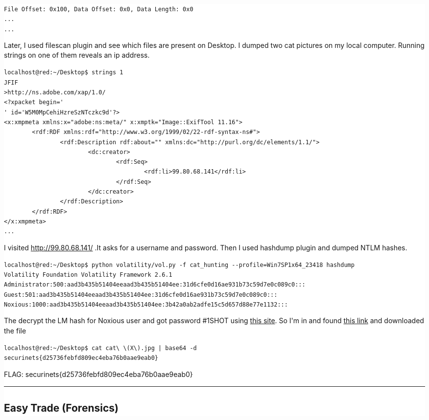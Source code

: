 ```
File Offset: 0x100, Data Offset: 0x0, Data Length: 0x0
...
...
```

Later, I used filescan plugin and see which files are present on Desktop. I dumped two cat pictures on my local computer. Running strings on one of them reveals an ip address.

```
localhost@red:~/Desktop$ strings 1
JFIF
>http://ns.adobe.com/xap/1.0/
<?xpacket begin='
' id='W5M0MpCehiHzreSzNTczkc9d'?>
<x:xmpmeta xmlns:x="adobe:ns:meta/" x:xmptk="Image::ExifTool 11.16">
        <rdf:RDF xmlns:rdf="http://www.w3.org/1999/02/22-rdf-syntax-ns#">
                <rdf:Description rdf:about="" xmlns:dc="http://purl.org/dc/elements/1.1/">
                        <dc:creator>
                                <rdf:Seq>
                                        <rdf:li>99.80.68.141</rdf:li>
                                </rdf:Seq>
                        </dc:creator>
                </rdf:Description>
        </rdf:RDF>
</x:xmpmeta>
...
```

I visited http://99.80.68.141/ .It asks for a username and password. Then I used hashdump plugin and dumped NTLM hashes.

```
localhost@red:~/Desktop$ python volatility/vol.py -f cat_hunting --profile=Win7SP1x64_23418 hashdump
Volatility Foundation Volatility Framework 2.6.1
Administrator:500:aad3b435b51404eeaad3b435b51404ee:31d6cfe0d16ae931b73c59d7e0c089c0:::
Guest:501:aad3b435b51404eeaad3b435b51404ee:31d6cfe0d16ae931b73c59d7e0c089c0:::
Noxious:1000:aad3b435b51404eeaad3b435b51404ee:3b42a0ab2adfe15c5d657d88e77e1132:::
```

The decrypt the LM hash for Noxious user and got password #1SHOT using [this site](https://crackstation.net/). So I'm in and found [this link](http://99.80.68.141/img/cat%20(X).jpg) and downloaded the file

```
localhost@red:~/Desktop$ cat cat\ \(X\).jpg | base64 -d
securinets{d25736febfd809ec4eba76b0aae9eab0}
```

FLAG: securinets{d25736febfd809ec4eba76b0aae9eab0}

---

## Easy Trade (Forensics)
